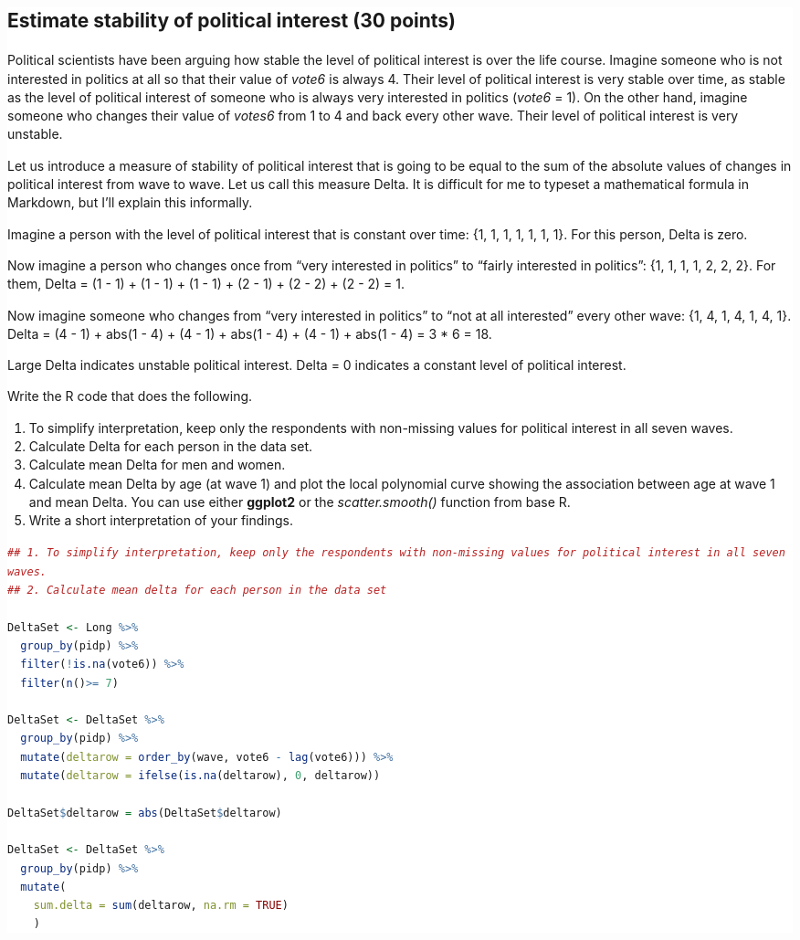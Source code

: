 ## Estimate stability of political interest (30 points)

Political scientists have been arguing how stable the level of political
interest is over the life course. Imagine someone who is not interested
in politics at all so that their value of *vote6* is always 4. Their
level of political interest is very stable over time, as stable as the
level of political interest of someone who is always very interested in
politics (*vote6* = 1). On the other hand, imagine someone who changes
their value of *votes6* from 1 to 4 and back every other wave. Their
level of political interest is very unstable.

Let us introduce a measure of stability of political interest that is
going to be equal to the sum of the absolute values of changes in
political interest from wave to wave. Let us call this measure Delta. It
is difficult for me to typeset a mathematical formula in Markdown, but
I’ll explain this informally.

Imagine a person with the level of political interest that is constant
over time: {1, 1, 1, 1, 1, 1, 1}. For this person, Delta is zero.

Now imagine a person who changes once from “very interested in politics”
to “fairly interested in politics”: {1, 1, 1, 1, 2, 2, 2}. For them,
Delta = (1 - 1) + (1 - 1) + (1 - 1) + (2 - 1) + (2 - 2) + (2 - 2) = 1.

Now imagine someone who changes from “very interested in politics” to
“not at all interested” every other wave: {1, 4, 1, 4, 1, 4, 1}. Delta
= (4 - 1) + abs(1 - 4) + (4 - 1) + abs(1 - 4) + (4 - 1) + abs(1 - 4) = 3
\* 6 = 18.

Large Delta indicates unstable political interest. Delta = 0 indicates a
constant level of political interest.

Write the R code that does the following.

1.  To simplify interpretation, keep only the respondents with
    non-missing values for political interest in all seven waves.
2.  Calculate Delta for each person in the data set.
3.  Calculate mean Delta for men and women.
4.  Calculate mean Delta by age (at wave 1) and plot the local
    polynomial curve showing the association between age at wave 1 and
    mean Delta. You can use either **ggplot2** or the *scatter.smooth()*
    function from base R.
5.  Write a short interpretation of your findings.



``` r
## 1. To simplify interpretation, keep only the respondents with non-missing values for political interest in all seven waves.
## 2. Calculate mean delta for each person in the data set

DeltaSet <- Long %>% 
  group_by(pidp) %>%
  filter(!is.na(vote6)) %>% 
  filter(n()>= 7)

DeltaSet <- DeltaSet %>%
  group_by(pidp) %>% 
  mutate(deltarow = order_by(wave, vote6 - lag(vote6))) %>% 
  mutate(deltarow = ifelse(is.na(deltarow), 0, deltarow))

DeltaSet$deltarow = abs(DeltaSet$deltarow)

DeltaSet <- DeltaSet %>%
  group_by(pidp) %>% 
  mutate(
    sum.delta = sum(deltarow, na.rm = TRUE)
    )
```